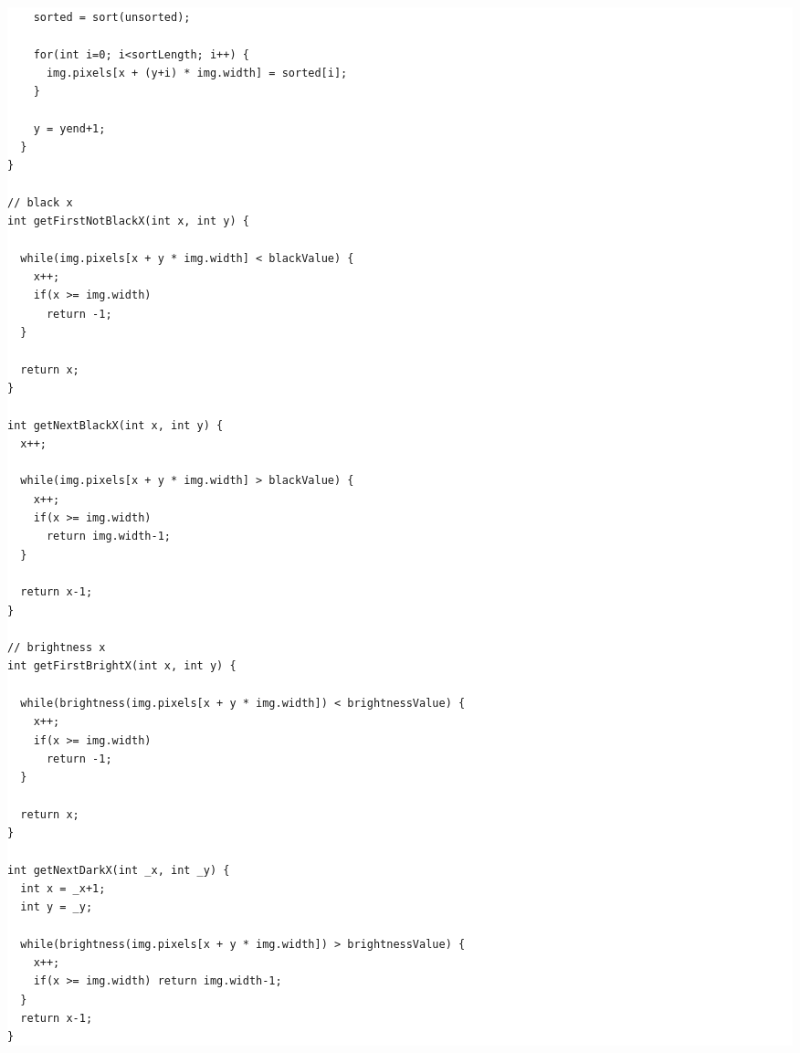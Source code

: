         sorted = sort(unsorted);

        for(int i=0; i<sortLength; i++) {
          img.pixels[x + (y+i) * img.width] = sorted[i];
        }

        y = yend+1;
      }
    }

    // black x
    int getFirstNotBlackX(int x, int y) {

      while(img.pixels[x + y * img.width] < blackValue) {
        x++;
        if(x >= img.width)
          return -1;
      }

      return x;
    }

    int getNextBlackX(int x, int y) {
      x++;

      while(img.pixels[x + y * img.width] > blackValue) {
        x++;
        if(x >= img.width)
          return img.width-1;
      }

      return x-1;
    }

    // brightness x
    int getFirstBrightX(int x, int y) {

      while(brightness(img.pixels[x + y * img.width]) < brightnessValue) {
        x++;
        if(x >= img.width)
          return -1;
      }

      return x;
    }

    int getNextDarkX(int _x, int _y) {
      int x = _x+1;
      int y = _y;

      while(brightness(img.pixels[x + y * img.width]) > brightnessValue) {
        x++;
        if(x >= img.width) return img.width-1;
      }
      return x-1;
    }
